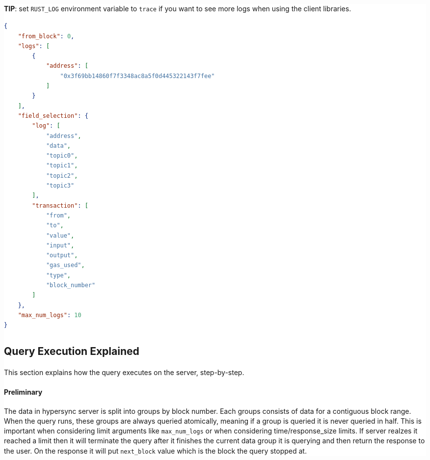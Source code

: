 <b>TIP</b>: set `RUST_LOG` environment variable to `trace` if you want to see more logs when using the client libraries.

```json
{
	"from_block": 0,
	"logs": [
		{
			"address": [
				"0x3f69bb14860f7f3348ac8a5f0d445322143f7fee"
			]
		}
	],
	"field_selection": {
		"log": [
			"address",
			"data",
			"topic0",
			"topic1",
			"topic2",
			"topic3"
		],
		"transaction": [
			"from",
			"to",
			"value",
			"input",
			"output",
			"gas_used",
			"type",
			"block_number"
		]
	},
	"max_num_logs": 10
}
```

## Query Execution Explained

This section explains how the query executes on the server, step-by-step.

#### Preliminary

The data in hypersync server is split into groups by block number. Each groups consists of data for a
 contiguous block range. When the query runs, these groups are always queried atomically, meaning if a group
 is queried it is never queried in half. This is important when considering limit arguments like `max_num_logs`
 or when considering time/response_size limits. If server realzes it reached a limit then it will terminate the
 query after it finishes the current data group it is querying and then return the response to the user. On the
 response it will put `next_block` value which is the block the query stopped at. 
